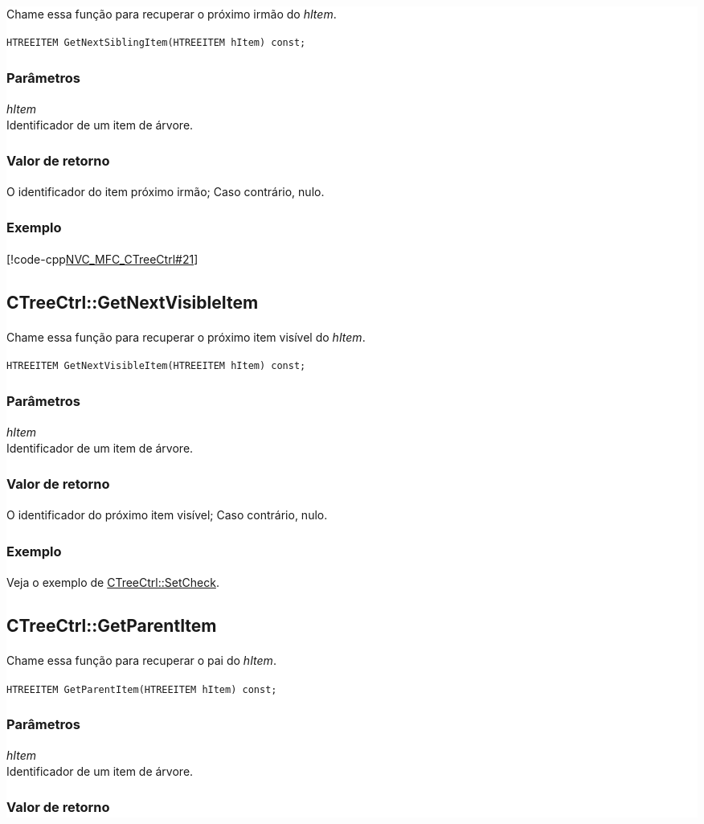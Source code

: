 Chame essa função para recuperar o próximo irmão do *hItem*.

```
HTREEITEM GetNextSiblingItem(HTREEITEM hItem) const;
```

### <a name="parameters"></a>Parâmetros

*hItem*<br/>
Identificador de um item de árvore.

### <a name="return-value"></a>Valor de retorno

O identificador do item próximo irmão; Caso contrário, nulo.

### <a name="example"></a>Exemplo

[!code-cpp[NVC_MFC_CTreeCtrl#21](../../mfc/reference/codesnippet/cpp/ctreectrl-class_24.cpp)]

##  <a name="getnextvisibleitem"></a>  CTreeCtrl::GetNextVisibleItem

Chame essa função para recuperar o próximo item visível do *hItem*.

```
HTREEITEM GetNextVisibleItem(HTREEITEM hItem) const;
```

### <a name="parameters"></a>Parâmetros

*hItem*<br/>
Identificador de um item de árvore.

### <a name="return-value"></a>Valor de retorno

O identificador do próximo item visível; Caso contrário, nulo.

### <a name="example"></a>Exemplo

  Veja o exemplo de [CTreeCtrl::SetCheck](#setcheck).

##  <a name="getparentitem"></a>  CTreeCtrl::GetParentItem

Chame essa função para recuperar o pai do *hItem*.

```
HTREEITEM GetParentItem(HTREEITEM hItem) const;
```

### <a name="parameters"></a>Parâmetros

*hItem*<br/>
Identificador de um item de árvore.

### <a name="return-value"></a>Valor de retorno
